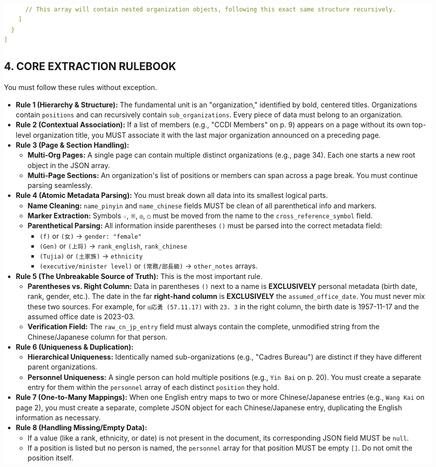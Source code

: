 ```yaml
      // This array will contain nested organization objects, following this exact same structure recursively.
    ]
  }
]

```

## 4. CORE EXTRACTION RULEBOOK

You must follow these rules without exception.

- **Rule 1 (Hierarchy & Structure):** The fundamental unit is an "organization," identified by bold, centered titles. Organizations contain `positions` and can recursively contain `sub_organizations`. Every piece of data must belong to an organization.
- **Rule 2 (Contextual Association):** If a list of members (e.g., "CCDI Members" on p. 9) appears on a page without its own top-level organization title, you MUST associate it with the last major organization announced on a preceding page.
- **Rule 3 (Page & Section Handling):**
    - **Multi-Org Pages:** A single page can contain multiple distinct organizations (e.g., page 34). Each one starts a new root object in the JSON array.
    - **Multi-Page Sections:** An organization's list of positions or members can span across a page break. You must continue parsing seamlessly.
- **Rule 4 (Atomic Metadata Parsing):** You must break down all data into its smallest logical parts.
    - **Name Cleaning:** `name_pinyin` and `name_chinese` fields MUST be clean of all parenthetical info and markers.
    - **Marker Extraction:** Symbols `☆`, `※`, `◎`, `○` must be moved from the name to the `cross_reference_symbol` field.
    - **Parenthetical Parsing:** All information inside parentheses `()` must be parsed into the correct metadata field:
        - `(f)` or `(女)` -> `gender: "female"`
        - `(Gen)` or `(上将)` -> `rank_english`, `rank_chinese`
        - `(Tujia)` or `(土家族)` -> `ethnicity`
        - `(executive/minister level)` or `(常務/部長級)` -> `other_notes` arrays.
- **Rule 5 (The Unbreakable Source of Truth):** This is the most important rule.
    - **Parentheses vs. Right Column:** Data in parentheses `()` next to a name is **EXCLUSIVELY** personal metadata (birth date, rank, gender, etc.). The date in the far **right-hand column** is **EXCLUSIVELY** the `assumed_office_date`. You must never mix these two sources. For example, for `◎応勇 (57.11.17)` with `23. 3` in the right column, the birth date is 1957-11-17 and the assumed office date is 2023-03.
    - **Verification Field:** The `raw_cn_jp_entry` field must always contain the complete, unmodified string from the Chinese/Japanese column for that person.
- **Rule 6 (Uniqueness & Duplication):**
    - **Hierarchical Uniqueness:** Identically named sub-organizations (e.g., "Cadres Bureau") are distinct if they have different parent organizations.
    - **Personnel Uniqueness:** A single person can hold multiple positions (e.g., `Yin Bai` on p. 20). You must create a separate entry for them within the `personnel` array of each distinct `position` they hold.
- **Rule 7 (One-to-Many Mappings):** When one English entry maps to two or more Chinese/Japanese entries (e.g., `Wang Kai` on page 2), you must create a separate, complete JSON object for each Chinese/Japanese entry, duplicating the English information as necessary.
- **Rule 8 (Handling Missing/Empty Data):**
    - If a value (like a rank, ethnicity, or date) is not present in the document, its corresponding JSON field MUST be `null`.
    - If a position is listed but no person is named, the `personnel` array for that position MUST be empty `[]`. Do not omit the position itself.
